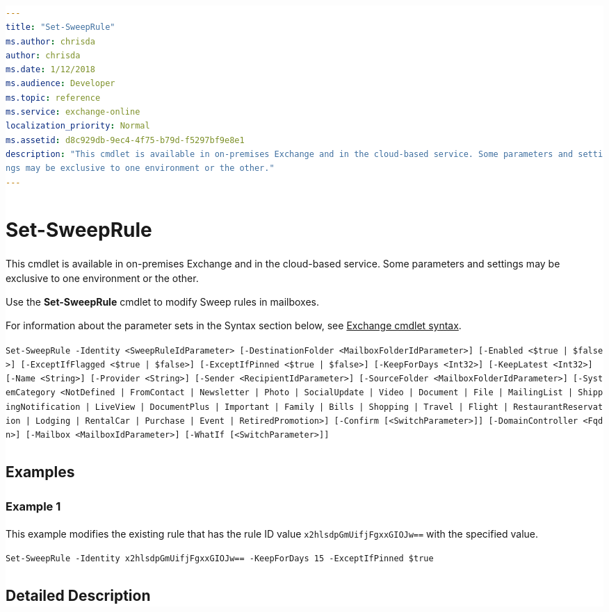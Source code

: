 ```yaml
---
title: "Set-SweepRule"
ms.author: chrisda
author: chrisda
ms.date: 1/12/2018
ms.audience: Developer
ms.topic: reference
ms.service: exchange-online
localization_priority: Normal
ms.assetid: d8c929db-9ec4-4f75-b79d-f5297bf9e8e1
description: "This cmdlet is available in on-premises Exchange and in the cloud-based service. Some parameters and settings may be exclusive to one environment or the other."
---
```


# Set-SweepRule

This cmdlet is available in on-premises Exchange and in the cloud-based service. Some parameters and settings may be exclusive to one environment or the other.
  
Use the **Set-SweepRule** cmdlet to modify Sweep rules in mailboxes.
  
For information about the parameter sets in the Syntax section below, see [Exchange cmdlet syntax](https://technet.microsoft.com/library/bb123552.aspx). 
  
```
Set-SweepRule -Identity <SweepRuleIdParameter> [-DestinationFolder <MailboxFolderIdParameter>] [-Enabled <$true | $false>] [-ExceptIfFlagged <$true | $false>] [-ExceptIfPinned <$true | $false>] [-KeepForDays <Int32>] [-KeepLatest <Int32>] [-Name <String>] [-Provider <String>] [-Sender <RecipientIdParameter>] [-SourceFolder <MailboxFolderIdParameter>] [-SystemCategory <NotDefined | FromContact | Newsletter | Photo | SocialUpdate | Video | Document | File | MailingList | ShippingNotification | LiveView | DocumentPlus | Important | Family | Bills | Shopping | Travel | Flight | RestaurantReservation | Lodging | RentalCar | Purchase | Event | RetiredPromotion>] [-Confirm [<SwitchParameter>]] [-DomainController <Fqdn>] [-Mailbox <MailboxIdParameter>] [-WhatIf [<SwitchParameter>]]

```

## Examples
<a name="Examples"> </a>

### Example 1

This example modifies the existing rule that has the rule ID value  `x2hlsdpGmUifjFgxxGIOJw==` with the specified value.
  
```
Set-SweepRule -Identity x2hlsdpGmUifjFgxxGIOJw== -KeepForDays 15 -ExceptIfPinned $true
```

## Detailed Description
<a name="DetailedDescription"> </a>
